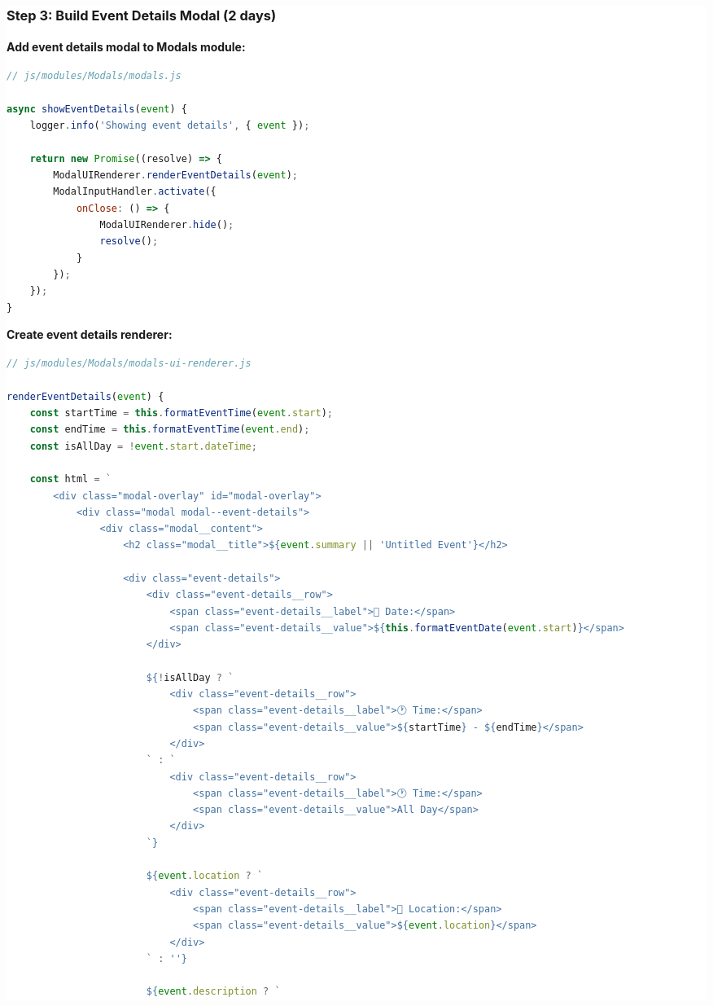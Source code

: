 
### Step 3: Build Event Details Modal (2 days)

**Add event details modal to Modals module:**

```javascript
// js/modules/Modals/modals.js

async showEventDetails(event) {
    logger.info('Showing event details', { event });

    return new Promise((resolve) => {
        ModalUIRenderer.renderEventDetails(event);
        ModalInputHandler.activate({
            onClose: () => {
                ModalUIRenderer.hide();
                resolve();
            }
        });
    });
}
```

**Create event details renderer:**

```javascript
// js/modules/Modals/modals-ui-renderer.js

renderEventDetails(event) {
    const startTime = this.formatEventTime(event.start);
    const endTime = this.formatEventTime(event.end);
    const isAllDay = !event.start.dateTime;

    const html = `
        <div class="modal-overlay" id="modal-overlay">
            <div class="modal modal--event-details">
                <div class="modal__content">
                    <h2 class="modal__title">${event.summary || 'Untitled Event'}</h2>

                    <div class="event-details">
                        <div class="event-details__row">
                            <span class="event-details__label">📅 Date:</span>
                            <span class="event-details__value">${this.formatEventDate(event.start)}</span>
                        </div>

                        ${!isAllDay ? `
                            <div class="event-details__row">
                                <span class="event-details__label">🕐 Time:</span>
                                <span class="event-details__value">${startTime} - ${endTime}</span>
                            </div>
                        ` : `
                            <div class="event-details__row">
                                <span class="event-details__label">🕐 Time:</span>
                                <span class="event-details__value">All Day</span>
                            </div>
                        `}

                        ${event.location ? `
                            <div class="event-details__row">
                                <span class="event-details__label">📍 Location:</span>
                                <span class="event-details__value">${event.location}</span>
                            </div>
                        ` : ''}

                        ${event.description ? `
```